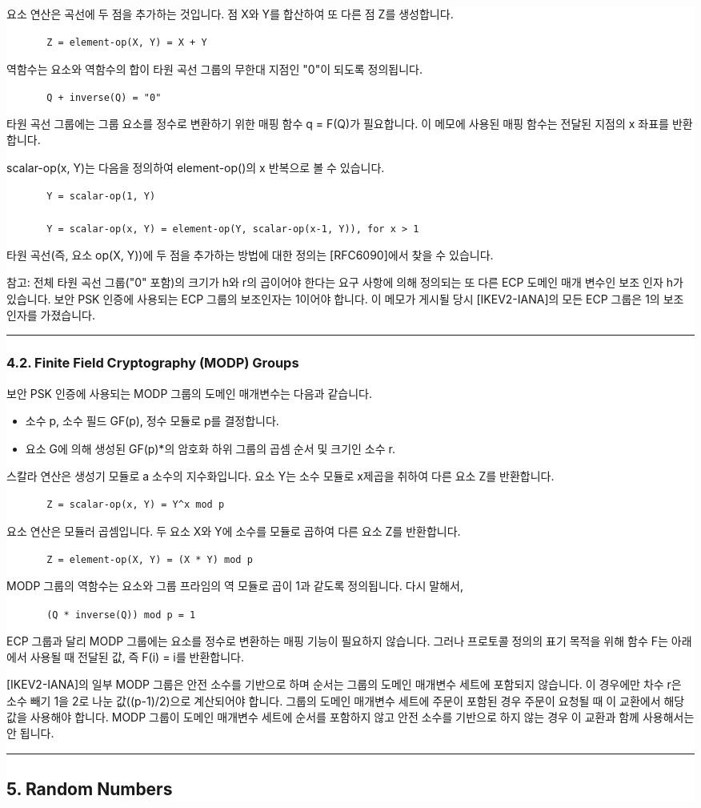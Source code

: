 요소 연산은 곡선에 두 점을 추가하는 것입니다.  점 X와 Y를 합산하여 또 다른 점 Z를 생성합니다.

```text
       Z = element-op(X, Y) = X + Y
```

역함수는 요소와 역함수의 합이 타원 곡선 그룹의 무한대 지점인 "0"이 되도록 정의됩니다.

```text
       Q + inverse(Q) = "0"
```

타원 곡선 그룹에는 그룹 요소를 정수로 변환하기 위한 매핑 함수 q = F\(Q\)가 필요합니다.  이 메모에 사용된 매핑 함수는 전달된 지점의 x 좌표를 반환합니다.

scalar-op\(x, Y\)는 다음을 정의하여 element-op\(\)의 x 반복으로 볼 수 있습니다.

```text
       Y = scalar-op(1, Y)

       Y = scalar-op(x, Y) = element-op(Y, scalar-op(x-1, Y)), for x > 1
```

타원 곡선\(즉, 요소 ​​op\(X, Y\)\)에 두 점을 추가하는 방법에 대한 정의는 \[RFC6090\]에서 찾을 수 있습니다.

참고: 전체 타원 곡선 그룹\("0" 포함\)의 크기가 h와 r의 곱이어야 한다는 요구 사항에 의해 정의되는 또 다른 ECP 도메인 매개 변수인 보조 인자 h가 있습니다.  보안 PSK 인증에 사용되는 ECP 그룹의 보조인자는 1이어야 합니다.  이 메모가 게시될 당시 \[IKEV2-IANA\]의 모든 ECP 그룹은 1의 보조 인자를 가졌습니다.

---
### **4.2.  Finite Field Cryptography (MODP) Groups**

보안 PSK 인증에 사용되는 MODP 그룹의 도메인 매개변수는 다음과 같습니다.

- 소수 p, 소수 필드 GF\(p\), 정수 모듈로 p를 결정합니다.

- 요소 G에 의해 생성된 GF\(p\)\*의 암호화 하위 그룹의 곱셈 순서 및 크기인 소수 r.

스칼라 연산은 생성기 모듈로 a 소수의 지수화입니다. 요소 Y는 소수 모듈로 x제곱을 취하여 다른 요소 Z를 반환합니다.

```text
       Z = scalar-op(x, Y) = Y^x mod p
```

요소 연산은 모듈러 곱셈입니다.  두 요소 X와 Y에 소수를 모듈로 곱하여 다른 요소 Z를 반환합니다.

```text
       Z = element-op(X, Y) = (X * Y) mod p
```

MODP 그룹의 역함수는 요소와 그룹 프라임의 역 모듈로 곱이 1과 같도록 정의됩니다.  다시 말해서,

```text
       (Q * inverse(Q)) mod p = 1
```

ECP 그룹과 달리 MODP 그룹에는 요소를 정수로 변환하는 매핑 기능이 필요하지 않습니다.  그러나 프로토콜 정의의 표기 목적을 위해 함수 F는 아래에서 사용될 때 전달된 값, 즉 F\(i\) = i를 반환합니다.

\[IKEV2-IANA\]의 일부 MODP 그룹은 안전 소수를 기반으로 하며 순서는 그룹의 도메인 매개변수 세트에 포함되지 않습니다.  이 경우에만 차수 r은 소수 빼기 1을 2로 나눈 값\(\(p-1\)/2\)으로 계산되어야 합니다.  그룹의 도메인 매개변수 세트에 주문이 포함된 경우 주문이 요청될 때 이 교환에서 해당 값을 사용해야 합니다.  MODP 그룹이 도메인 매개변수 세트에 순서를 포함하지 않고 안전 소수를 기반으로 하지 않는 경우 이 교환과 함께 사용해서는 안 됩니다.

---
## **5.  Random Numbers**
